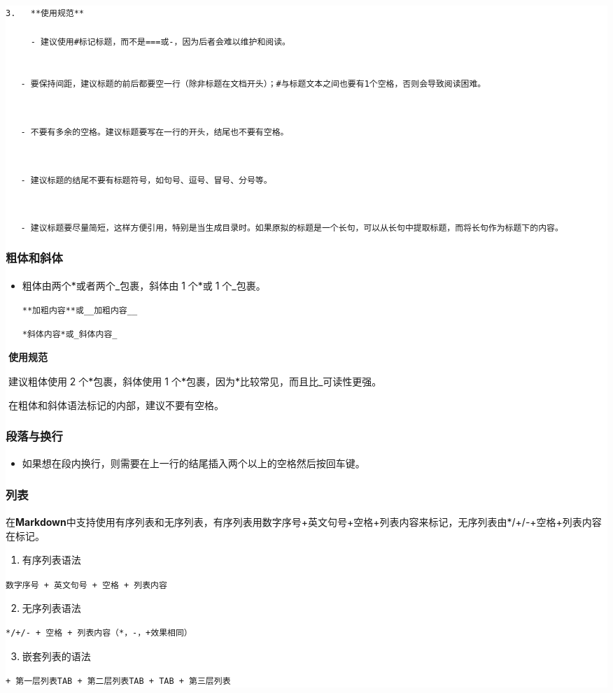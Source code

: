     3.   **使用规范**

         - 建议使用#标记标题，而不是===或-，因为后者会难以维护和阅读。


       - 要保持间距，建议标题的前后都要空一行（除非标题在文档开头）；#与标题文本之间也要有1个空格，否则会导致阅读困难。

​

       - 不要有多余的空格。建议标题要写在一行的开头，结尾也不要有空格。

​

       - 建议标题的结尾不要有标题符号，如句号、逗号、冒号、分号等。

​

       - 建议标题要尽量简短，这样方便引用，特别是当生成目录时。如果原拟的标题是一个长句，可以从长句中提取标题，而将长句作为标题下的内容。

### 粗体和斜体

- 粗体由两个\*或者两个\_包裹，斜体由 1 个\*或 1 个\_包裹。

  ```
  **加粗内容**或__加粗内容__
  ```

  ```
  *斜体内容*或_斜体内容_
  ```

​ **使用规范**

​ 建议粗体使用 2 个\*包裹，斜体使用 1 个\*包裹，因为\*比较常见，而且比\_可读性更强。

​ 在粗体和斜体语法标记的内部，建议不要有空格。

### 段落与换行

- 如果想在段内换行，则需要在上一行的结尾插入两个以上的空格然后按回车键。

### 列表

​ 在**Markdown**中支持使用有序列表和无序列表，有序列表用数字序号+英文句号+空格+列表内容来标记，无序列表由\*/+/-+空格+列表内容在标记。

1. 有序列表语法

```
数字序号 + 英文句号 + 空格 + 列表内容
```

2. 无序列表语法

```
*/+/- + 空格 + 列表内容（*，-，+效果相同）
```

3. 嵌套列表的语法

```
+ 第一层列表TAB + 第二层列表TAB + TAB + 第三层列表
```

